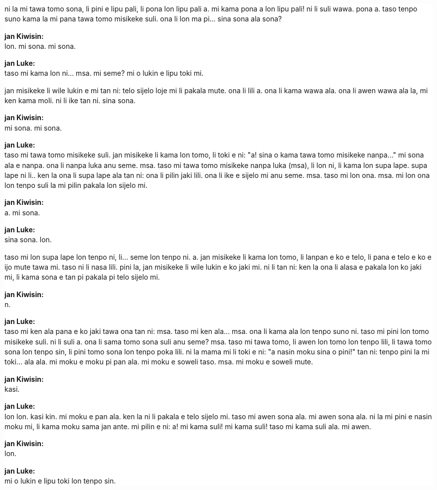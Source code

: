 ni la mi tawa tomo sona, li pini e lipu pali, li pona lon lipu pali a. mi kama pona a lon lipu pali! ni li suli wawa. pona a. taso tenpo suno kama la mi pana tawa tomo misikeke suli. ona li lon ma pi... sina sona ala sona?

**jan Kiwisin:**  
lon. mi sona. mi sona.

**jan Luke:**  
taso mi kama lon ni... msa. mi seme? mi o lukin e lipu toki mi.

jan misikeke li wile lukin e mi tan ni: telo sijelo loje mi li pakala mute. ona li lili a. ona li kama wawa ala. ona li awen wawa ala la, mi ken kama moli. ni li ike tan ni. sina sona.

**jan Kiwisin:**  
mi sona. mi sona.

**jan Luke:**  
taso mi tawa tomo misikeke suli. jan misikeke li kama lon tomo, li toki e ni:
"a! sina o kama tawa tomo misikeke nanpa..." mi sona ala e nanpa. ona li nanpa luka anu seme. msa. taso mi tawa tomo misikeke nanpa luka (msa), li lon ni, li kama lon supa lape. supa lape ni li.. ken la ona li supa lape ala tan ni: ona li pilin jaki lili. ona li ike e sijelo mi anu seme. msa. taso mi lon ona. msa. mi lon ona lon tenpo suli la mi pilin pakala lon sijelo mi.

**jan Kiwisin:**  
a. mi sona.

**jan Luke:**  
sina sona. lon.

taso mi lon supa lape lon tenpo ni, li... seme lon tenpo ni. a. jan misikeke li kama lon tomo, li lanpan e ko e telo, li pana e telo e ko e ijo mute tawa mi. taso ni li nasa lili. pini la, jan misikeke li wile lukin e ko jaki mi. ni li tan ni: ken la ona li alasa e pakala lon ko jaki mi, li kama sona e tan pi pakala pi telo sijelo mi.

**jan Kiwisin:**  
n.

**jan Luke:**  
taso mi ken ala pana e ko jaki tawa ona tan ni: msa. taso mi ken ala... msa. ona li kama ala lon tenpo suno ni. taso mi pini lon tomo misikeke suli. ni li suli a. ona li sama tomo sona suli anu seme? msa. taso mi tawa tomo, li awen lon tomo lon tenpo lili, li tawa tomo sona lon tenpo sin, li pini tomo sona lon tenpo poka lili. ni la mama mi li toki e ni: "a nasin moku sina o pini!" tan ni: tenpo pini la mi toki... ala ala. mi moku e moku pi pan ala. mi moku e soweli taso. msa. mi moku e soweli mute.

**jan Kiwisin:**  
kasi.

**jan Luke:**  
lon lon. kasi kin. mi moku e pan ala. ken la ni li pakala e telo sijelo mi. taso mi awen sona ala. mi awen sona ala. ni la mi pini e nasin moku mi, li kama moku sama jan ante. mi pilin e ni: a! mi kama suli! mi kama suli! taso mi kama suli ala. mi awen.

**jan Kiwisin:**  
lon.

**jan Luke:**  
mi o lukin e lipu toki lon tenpo sin.
